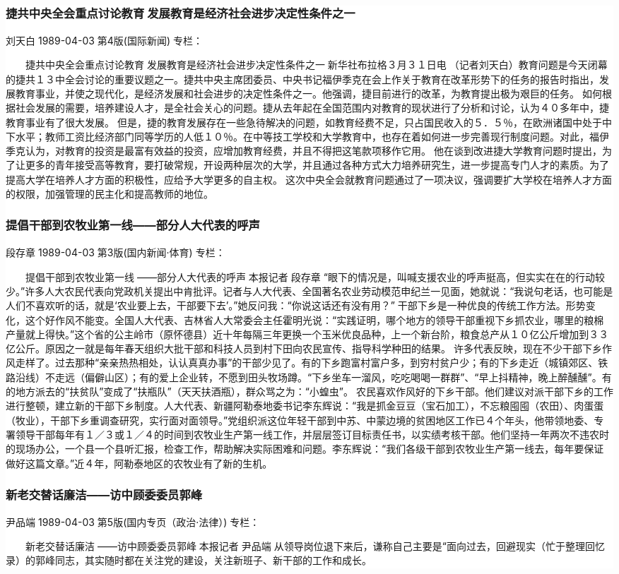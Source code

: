 
### 捷共中央全会重点讨论教育  发展教育是经济社会进步决定性条件之一
刘天白
1989-04-03
第4版(国际新闻)
专栏：

　　捷共中央全会重点讨论教育
    发展教育是经济社会进步决定性条件之一
    新华社布拉格３月３１日电  （记者刘天白）教育问题是今天闭幕的捷共１３中全会讨论的重要议题之一。捷共中央主席团委员、中央书记福伊季克在会上作关于教育在改革形势下的任务的报告时指出，发展教育事业，并使之现代化，是经济发展和社会进步的决定性条件之一。他强调，捷目前进行的改革，为教育提出极为艰巨的任务。
    如何根据社会发展的需要，培养建设人才，是全社会关心的问题。捷从去年起在全国范围内对教育的现状进行了分析和讨论，认为４０多年中，捷教育事业有了很大发展。
    但是，捷的教育发展存在一些急待解决的问题，如教育经费不足，只占国民收入的５．５％，在欧洲诸国中处于中下水平；教师工资比经济部门同等学历的人低１０％。在中等技工学校和大学教育中，也存在着如何进一步完善现行制度问题。对此，福伊季克认为，对教育的投资是最富有效益的投资，应增加教育经费，并且不得把这笔款项移作它用。
    他在谈到改进捷大学教育问题时提出，为了让更多的青年接受高等教育，要打破常规，开设两种层次的大学，并且通过各种方式大力培养研究生，进一步提高专门人才的素质。为了提高大学在培养人才方面的积极性，应给予大学更多的自主权。
    这次中央全会就教育问题通过了一项决议，强调要扩大学校在培养人才方面的权限，加强管理的民主化和提高教师的地位。


### 提倡干部到农牧业第一线——部分人大代表的呼声
段存章
1989-04-03
第3版(国内新闻·体育)
专栏：

　　提倡干部到农牧业第一线
    ——部分人大代表的呼声
    本报记者  段存章
    “眼下的情况是，叫喊支援农业的呼声挺高，但实实在在的行动较少。”许多人大农民代表向党政机关提出中肯批评。记者与人大代表、全国著名农业劳动模范申纪兰一见面，她就说：“我说句老话，也可能是人们不喜欢听的话，就是‘农业要上去，干部要下去’。”她反问我：“你说这话还有没有用？”
    干部下乡是一种优良的传统工作方法。形势变化，这个好作风不能变。全国人大代表、吉林省人大常委会主任霍明光说：“实践证明，哪个地方的领导干部重视下乡抓农业，哪里的粮棉产量就上得快。”这个省的公主岭市（原怀德县）近十年每隔三年更换一个玉米优良品种，上一个新台阶，粮食总产从１０亿公斤增加到３３亿公斤。原因之一就是每年春天组织大批干部和科技人员到村下田向农民宣传、指导科学种田的结果。
    许多代表反映，现在不少干部下乡作风走样了。过去那种“亲亲热热相处，认认真真办事”的干部少见了。有的下乡跑富村富户多，到穷村贫户少；有的下乡走近（城镇郊区、铁路沿线）不走远（偏僻山区）；有的爱上企业转，不愿到田头牧场蹲。“下乡坐车一溜风，吃吃喝喝一群群”、“早上抖精神，晚上醉醺醺”。有的地方派去的“扶贫队”变成了“扶瓶队”（天天扶酒瓶），群众骂之为：“小蝗虫”。
    农民喜欢作风好的下乡干部。他们建议对派干部下乡的工作进行整顿，建立新的干部下乡制度。人大代表、新疆阿勒泰地委书记李东辉说：“我是抓金豆豆（宝石加工），不忘粮囤囤（农田）、肉蛋蛋（牧业），干部下乡重调查研究，实行面对面领导。”党组织派这位年轻干部到中苏、中蒙边境的贫困地区工作已４个年头，他带领地委、专署领导干部每年有１／３或１／４的时间到农牧业生产第一线工作，并层层签订目标责任书，以实绩考核干部。他们坚持一年两次不违农时的现场办公，一个县一个县听汇报，检查工作，帮助解决实际困难和问题。李东辉说：“我们各级干部到农牧业生产第一线去，每年要保证做好这篇文章。”近４年，阿勒泰地区的农牧业有了新的生机。


### 新老交替话廉洁——访中顾委委员郭峰
尹品端
1989-04-03
第5版(国内专页（政治·法律）)
专栏：

　　新老交替话廉洁
    ——访中顾委委员郭峰
    本报记者  尹品端
    从领导岗位退下来后，谦称自己主要是“面向过去，回避现实（忙于整理回忆录）的郭峰同志，其实随时都在关注党的建设，关注新班子、新干部的工作和成长。
